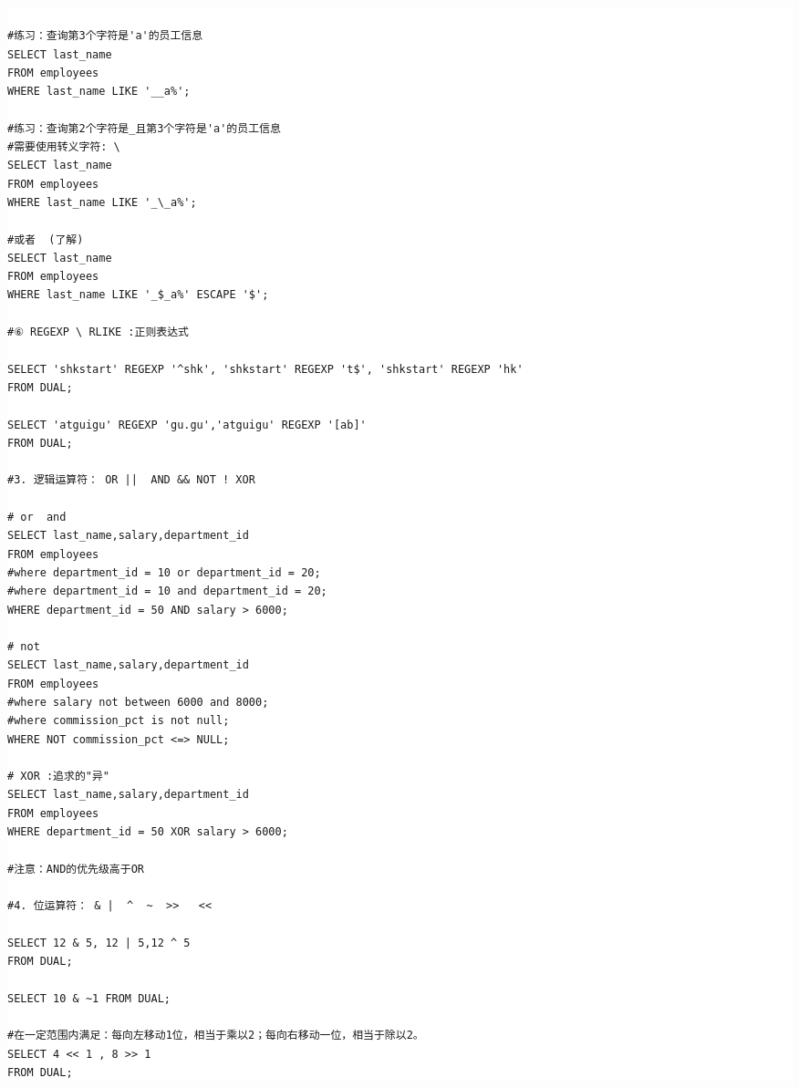 ```mysql

#练习：查询第3个字符是'a'的员工信息
SELECT last_name
FROM employees
WHERE last_name LIKE '__a%';

#练习：查询第2个字符是_且第3个字符是'a'的员工信息
#需要使用转义字符: \ 
SELECT last_name
FROM employees
WHERE last_name LIKE '_\_a%';

#或者  (了解)
SELECT last_name
FROM employees
WHERE last_name LIKE '_$_a%' ESCAPE '$';

#⑥ REGEXP \ RLIKE :正则表达式

SELECT 'shkstart' REGEXP '^shk', 'shkstart' REGEXP 't$', 'shkstart' REGEXP 'hk'
FROM DUAL;

SELECT 'atguigu' REGEXP 'gu.gu','atguigu' REGEXP '[ab]'
FROM DUAL;

#3. 逻辑运算符： OR ||  AND && NOT ! XOR

# or  and 
SELECT last_name,salary,department_id
FROM employees
#where department_id = 10 or department_id = 20;
#where department_id = 10 and department_id = 20;
WHERE department_id = 50 AND salary > 6000;

# not 
SELECT last_name,salary,department_id
FROM employees
#where salary not between 6000 and 8000;
#where commission_pct is not null;
WHERE NOT commission_pct <=> NULL;

# XOR :追求的"异"
SELECT last_name,salary,department_id
FROM employees
WHERE department_id = 50 XOR salary > 6000;

#注意：AND的优先级高于OR

#4. 位运算符： & |  ^  ~  >>   <<

SELECT 12 & 5, 12 | 5,12 ^ 5 
FROM DUAL;

SELECT 10 & ~1 FROM DUAL;

#在一定范围内满足：每向左移动1位，相当于乘以2；每向右移动一位，相当于除以2。
SELECT 4 << 1 , 8 >> 1
FROM DUAL;
```
